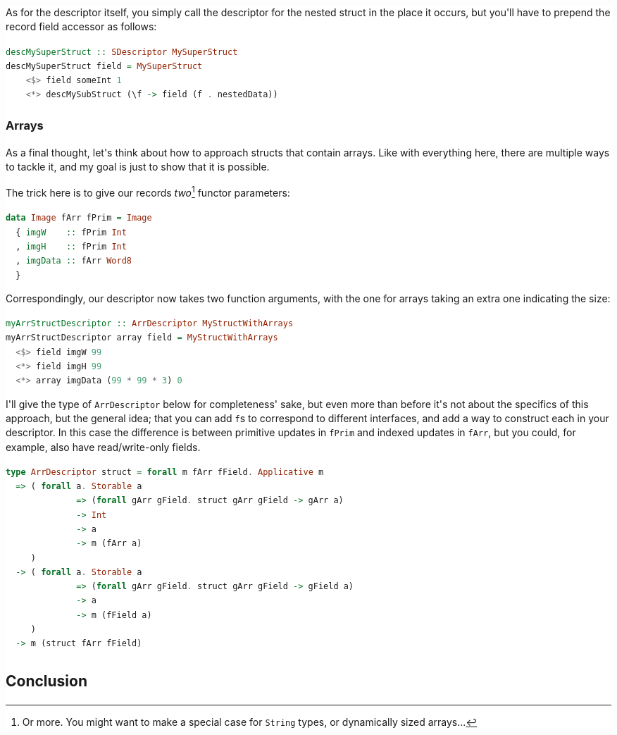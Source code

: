 As for the descriptor itself, you simply call the descriptor for the nested struct in the place it occurs, but you'll have to prepend the record field accessor as follows:
```haskell
descMySuperStruct :: SDescriptor MySuperStruct
descMySuperStruct field = MySuperStruct
    <$> field someInt 1
    <*> descMySubStruct (\f -> field (f . nestedData))
```

### Arrays
As a final thought, let's think about how to approach structs that contain arrays.
Like with everything here, there are multiple ways to tackle it, and my goal is just to show that it is possible.

The trick here is to give our records _two_[^arr] functor parameters:
```haskell
data Image fArr fPrim = Image
  { imgW    :: fPrim Int
  , imgH    :: fPrim Int
  , imgData :: fArr Word8
  }
```
Correspondingly, our descriptor now takes two function arguments, with the one for arrays taking an extra one indicating the size:
```haskell
myArrStructDescriptor :: ArrDescriptor MyStructWithArrays
myArrStructDescriptor array field = MyStructWithArrays
  <$> field imgW 99
  <*> field imgH 99
  <*> array imgData (99 * 99 * 3) 0
```
I'll give the type of `ArrDescriptor` below for completeness' sake, but even more than before it's not about the specifics of this approach, but the general idea; that you can add `f`s to correspond to different interfaces, and add a way to construct each in your descriptor.
In this case the difference is between primitive updates in `fPrim` and indexed updates in `fArr`, but you could, for example, also have read/write-only fields.
```haskell
type ArrDescriptor struct = forall m fArr fField. Applicative m
  => ( forall a. Storable a
              => (forall gArr gField. struct gArr gField -> gArr a)
              -> Int
              -> a
              -> m (fArr a)
     )
  -> ( forall a. Storable a
              => (forall gArr gField. struct gArr gField -> gField a)
              -> a
              -> m (fField a)
     )
  -> m (struct fArr fField)
```

[^arr]: Or more. You might want to make a special case for `String` types, or dynamically sized arrays...

## Conclusion


[^alt]: Alternate title: _Gospel of `RankNTypes`, the One True Extension_
[^code]: We can actually write incomprehensible code _without_ them!
[^blog]: Which is why this works better as a blog post than a library